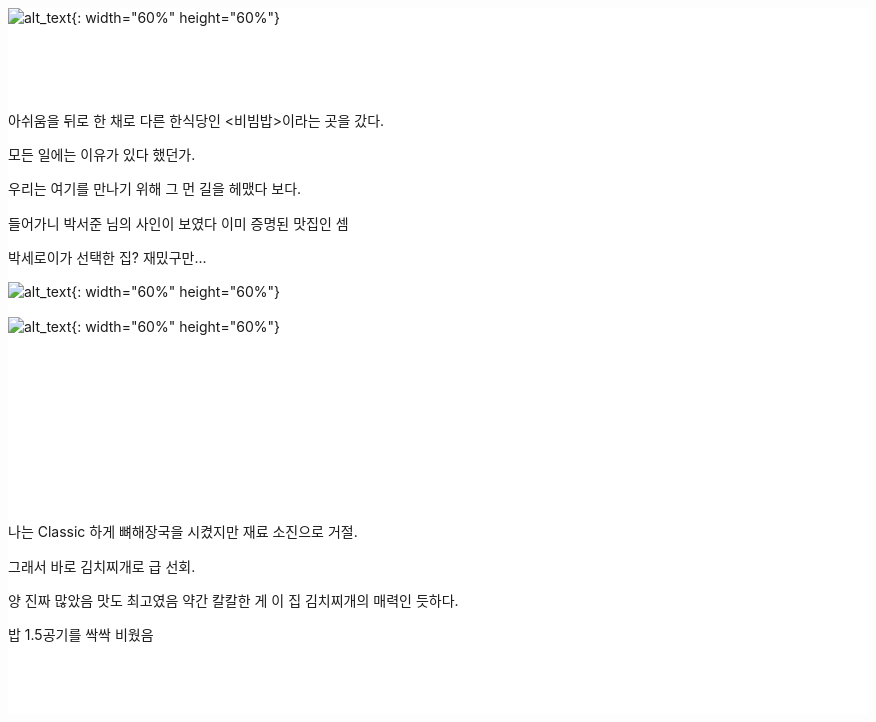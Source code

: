 



 



![alt_text](/assets/images/post/blog/budapest2/26.png){: width="60%" height="60%"}








​

​

아쉬움을 뒤로 한 채로 다른 한식당인 <비빔밥>이라는 곳을 갔다.

모든 일에는 이유가 있다 했던가.

우리는 여기를 만나기 위해 그 먼 길을 헤맸다 보다.

들어가니 박서준 님의 사인이 보였다 이미 증명된 맛집인 셈 

박세로이가 선택한 집? 재밌구만...





 




![alt_text](/assets/images/post/blog/budapest2/27.png){: width="60%" height="60%"}


![alt_text](/assets/images/post/blog/budapest2/28.png){: width="60%" height="60%"}




 



​

​

​

​

​

나는 Classic 하게 뼈해장국을 시켰지만 재료 소진으로 거절.

그래서 바로 김치찌개로 급 선회.

양 진짜 많았음 맛도 최고였음 약간 칼칼한 게 이 집 김치찌개의 매력인 듯하다.

밥 1.5공기를 싹싹 비웠음

​

​
